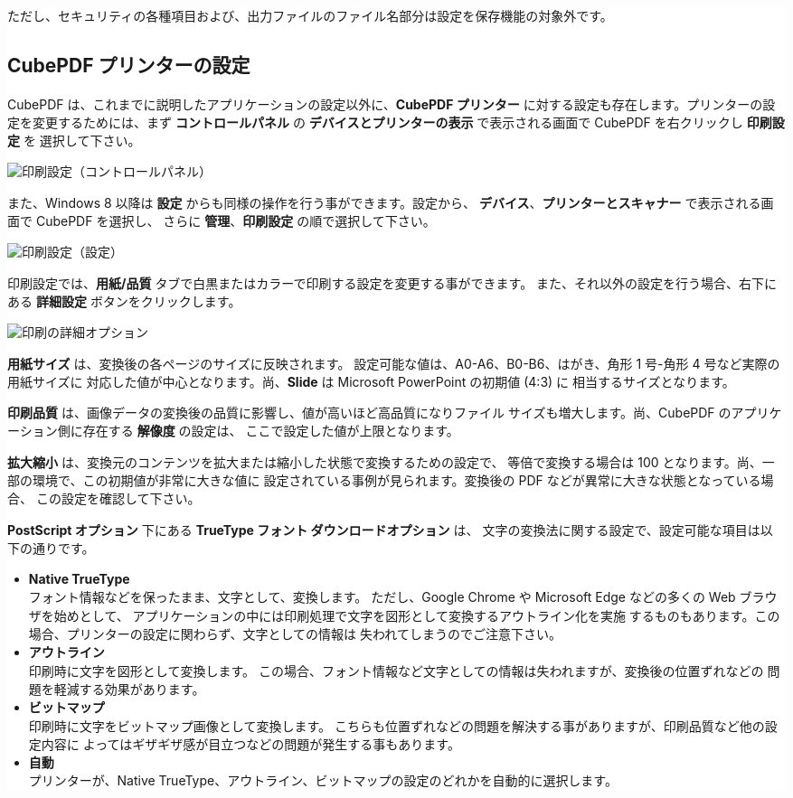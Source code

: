 ただし、セキュリティの各種項目および、出力ファイルのファイル名部分は設定を保存機能の対象外です。

## CubePDF プリンターの設定

CubePDF は、これまでに説明したアプリケーションの設定以外に、**CubePDF プリンター**
に対する設定も存在します。プリンターの設定を変更するためには、まず **コントロールパネル** の
**デバイスとプリンターの表示** で表示される画面で CubePDF を右クリックし **印刷設定** を
選択して下さい。

![印刷設定（コントロールパネル）](https://github.com/cube-soft/Cube.Pdf/blob/master/Applications/Converter/Assets/08.ja.png?raw=true)

また、Windows 8 以降は **設定** からも同様の操作を行う事ができます。設定から、
**デバイス**、**プリンターとスキャナー** で表示される画面で CubePDF を選択し、
さらに **管理**、**印刷設定** の順で選択して下さい。

![印刷設定（設定）](https://github.com/cube-soft/Cube.Pdf/blob/master/Applications/Converter/Assets/09.ja.png?raw=true)

印刷設定では、**用紙/品質** タブで白黒またはカラーで印刷する設定を変更する事ができます。
また、それ以外の設定を行う場合、右下にある **詳細設定** ボタンをクリックします。

![印刷の詳細オプション](https://github.com/cube-soft/Cube.Pdf/blob/master/Applications/Converter/Assets/10.ja.png?raw=true)

**用紙サイズ** は、変換後の各ページのサイズに反映されます。
設定可能な値は、A0-A6、B0-B6、はがき、角形 1 号-角形 4 号など実際の用紙サイズに
対応した値が中心となります。尚、**Slide** は Microsoft PowerPoint の初期値 (4:3) に
相当するサイズとなります。

**印刷品質** は、画像データの変換後の品質に影響し、値が高いほど高品質になりファイル
サイズも増大します。尚、CubePDF のアプリケーション側に存在する **解像度** の設定は、
ここで設定した値が上限となります。

**拡大縮小** は、変換元のコンテンツを拡大または縮小した状態で変換するための設定で、
等倍で変換する場合は 100 となります。尚、一部の環境で、この初期値が非常に大きな値に
設定されている事例が見られます。変換後の PDF などが異常に大きな状態となっている場合、
この設定を確認して下さい。

**PostScript オプション** 下にある **TrueType フォント ダウンロードオプション** は、
文字の変換法に関する設定で、設定可能な項目は以下の通りです。

* **Native TrueType**  
  フォント情報などを保ったまま、文字として、変換します。
  ただし、Google Chrome や Microsoft Edge などの多くの Web ブラウザを始めとして、
  アプリケーションの中には印刷処理で文字を図形として変換するアウトライン化を実施
  するものもあります。この場合、プリンターの設定に関わらず、文字としての情報は
  失われてしまうのでご注意下さい。
* **アウトライン**  
  印刷時に文字を図形として変換します。
  この場合、フォント情報など文字としての情報は失われますが、変換後の位置ずれなどの
  問題を軽減する効果があります。
* **ビットマップ**  
  印刷時に文字をビットマップ画像として変換します。
  こちらも位置ずれなどの問題を解決する事がありますが、印刷品質など他の設定内容に
  よってはギザギザ感が目立つなどの問題が発生する事もあります。
* **自動**  
  プリンターが、Native TrueType、アウトライン、ビットマップの設定のどれかを自動的に選択します。
